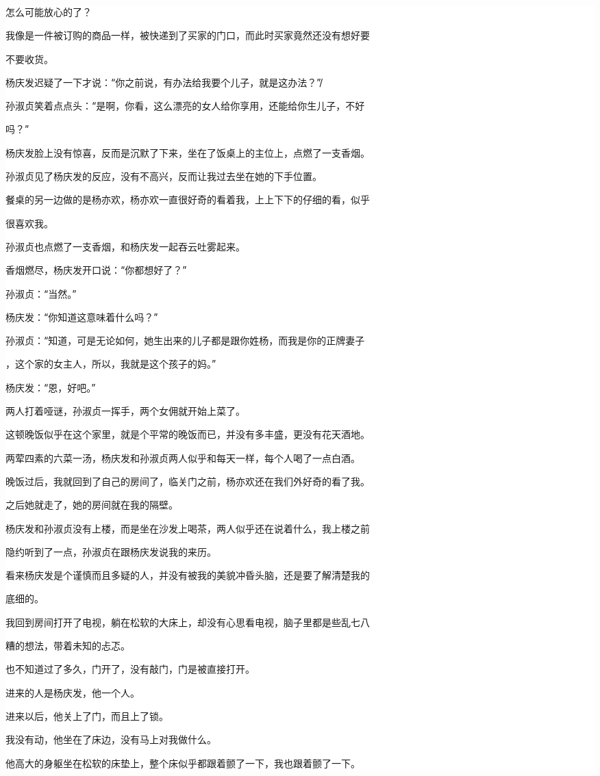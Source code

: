 怎么可能放心的了？

我像是一件被订购的商品一样，被快递到了买家的门口，而此时买家竟然还没有想好要

不要收货。

杨庆发迟疑了一下才说：“你之前说，有办法给我要个儿子，就是这办法？”/

孙淑贞笑着点点头：“是啊，你看，这么漂亮的女人给你享用，还能给你生儿子，不好

吗？”

杨庆发脸上没有惊喜，反而是沉默了下来，坐在了饭桌上的主位上，点燃了一支香烟。

孙淑贞见了杨庆发的反应，没有不高兴，反而让我过去坐在她的下手位置。

餐桌的另一边做的是杨亦欢，杨亦欢一直很好奇的看着我，上上下下的仔细的看，似乎

很喜欢我。

孙淑贞也点燃了一支香烟，和杨庆发一起吞云吐雾起来。

香烟燃尽，杨庆发开口说：“你都想好了？”

孙淑贞：“当然。”

杨庆发：“你知道这意味着什么吗？”

孙淑贞：“知道，可是无论如何，她生出来的儿子都是跟你姓杨，而我是你的正牌妻子

，这个家的女主人，所以，我就是这个孩子的妈。”

杨庆发：“恩，好吧。”

两人打着哑谜，孙淑贞一挥手，两个女佣就开始上菜了。

这顿晚饭似乎在这个家里，就是个平常的晚饭而已，并没有多丰盛，更没有花天酒地。

两荤四素的六菜一汤，杨庆发和孙淑贞两人似乎和每天一样，每个人喝了一点白酒。

晚饭过后，我就回到了自己的房间了，临关门之前，杨亦欢还在我们外好奇的看了我。

之后她就走了，她的房间就在我的隔壁。

杨庆发和孙淑贞没有上楼，而是坐在沙发上喝茶，两人似乎还在说着什么，我上楼之前

隐约听到了一点，孙淑贞在跟杨庆发说我的来历。

看来杨庆发是个谨慎而且多疑的人，并没有被我的美貌冲昏头脑，还是要了解清楚我的

底细的。

我回到房间打开了电视，躺在松软的大床上，却没有心思看电视，脑子里都是些乱七八

糟的想法，带着未知的忐忑。

也不知道过了多久，门开了，没有敲门，门是被直接打开。

进来的人是杨庆发，他一个人。

进来以后，他关上了门，而且上了锁。

我没有动，他坐在了床边，没有马上对我做什么。

他高大的身躯坐在松软的床垫上，整个床似乎都跟着颤了一下，我也跟着颤了一下。
